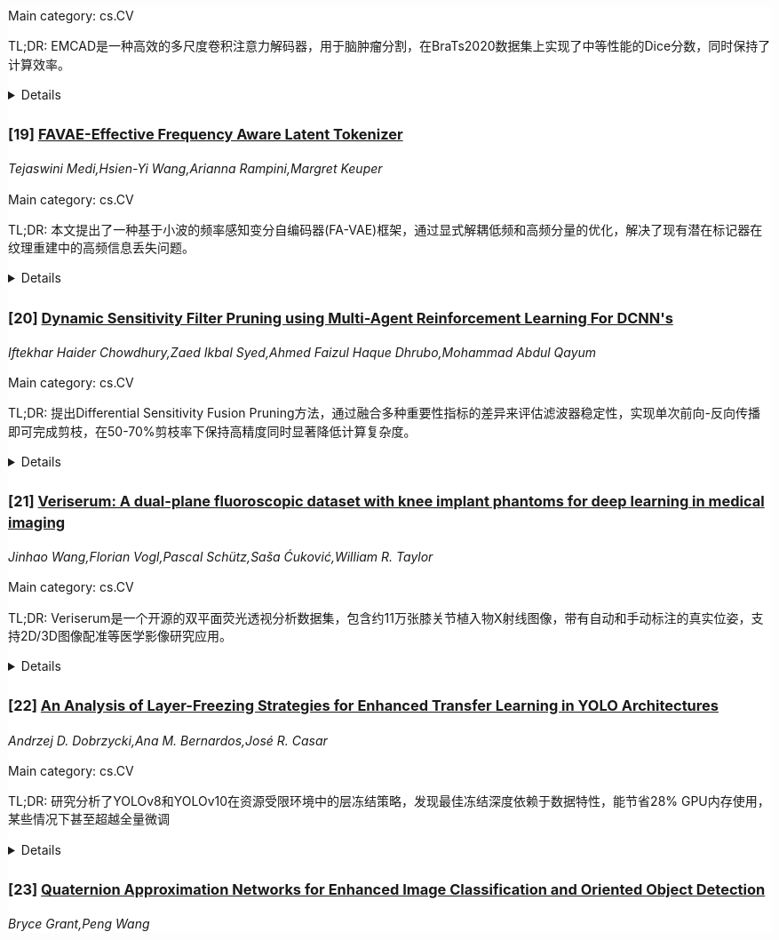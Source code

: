 Main category: cs.CV

TL;DR: EMCAD是一种高效的多尺度卷积注意力解码器，用于脑肿瘤分割，在BraTs2020数据集上实现了中等性能的Dice分数，同时保持了计算效率。


<details><summary>Details</summary></details>


### [19] [FAVAE-Effective Frequency Aware Latent Tokenizer](https://arxiv.org/abs/2509.05441)
*Tejaswini Medi,Hsien-Yi Wang,Arianna Rampini,Margret Keuper*

Main category: cs.CV

TL;DR: 本文提出了一种基于小波的频率感知变分自编码器(FA-VAE)框架，通过显式解耦低频和高频分量的优化，解决了现有潜在标记器在纹理重建中的高频信息丢失问题。


<details><summary>Details</summary></details>


### [20] [Dynamic Sensitivity Filter Pruning using Multi-Agent Reinforcement Learning For DCNN's](https://arxiv.org/abs/2509.05446)
*Iftekhar Haider Chowdhury,Zaed Ikbal Syed,Ahmed Faizul Haque Dhrubo,Mohammad Abdul Qayum*

Main category: cs.CV

TL;DR: 提出Differential Sensitivity Fusion Pruning方法，通过融合多种重要性指标的差异来评估滤波器稳定性，实现单次前向-反向传播即可完成剪枝，在50-70%剪枝率下保持高精度同时显著降低计算复杂度。


<details><summary>Details</summary></details>


### [21] [Veriserum: A dual-plane fluoroscopic dataset with knee implant phantoms for deep learning in medical imaging](https://arxiv.org/abs/2509.05483)
*Jinhao Wang,Florian Vogl,Pascal Schütz,Saša Ćuković,William R. Taylor*

Main category: cs.CV

TL;DR: Veriserum是一个开源的双平面荧光透视分析数据集，包含约11万张膝关节植入物X射线图像，带有自动和手动标注的真实位姿，支持2D/3D图像配准等医学影像研究应用。


<details><summary>Details</summary></details>


### [22] [An Analysis of Layer-Freezing Strategies for Enhanced Transfer Learning in YOLO Architectures](https://arxiv.org/abs/2509.05490)
*Andrzej D. Dobrzycki,Ana M. Bernardos,José R. Casar*

Main category: cs.CV

TL;DR: 研究分析了YOLOv8和YOLOv10在资源受限环境中的层冻结策略，发现最佳冻结深度依赖于数据特性，能节省28% GPU内存使用，某些情况下甚至超越全量微调


<details><summary>Details</summary></details>


### [23] [Quaternion Approximation Networks for Enhanced Image Classification and Oriented Object Detection](https://arxiv.org/abs/2509.05512)
*Bryce Grant,Peng Wang*
